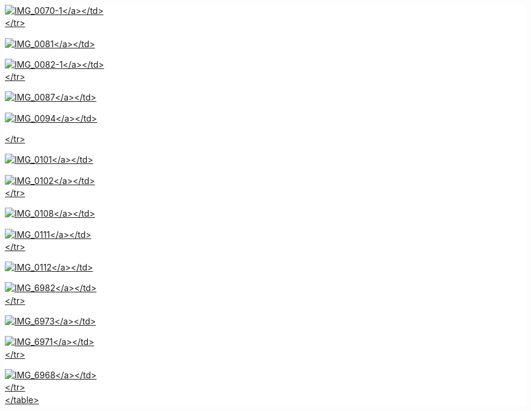<td><a href='http:&#47;&#47;xinchejian.com&#47;?attachment_id=1257' title='IMG_0070-1'><img width="290" height="290" src="http:&#47;&#47;xinchejian.com&#47;wp-content&#47;uploads&#47;2011&#47;08&#47;IMG_0070-1-290x290.jpg" class="attachment-thumbnail" alt="IMG_0070-1" title="IMG_0070-1" &#47;><&#47;a><&#47;td><br />
<&#47;tr></p>
<tr>
<td><a href='http:&#47;&#47;xinchejian.com&#47;?attachment_id=1258' title='IMG_0081'><img width="290" height="290" src="http:&#47;&#47;xinchejian.com&#47;wp-content&#47;uploads&#47;2011&#47;08&#47;IMG_0081-290x290.jpg" class="attachment-thumbnail" alt="IMG_0081" title="IMG_0081" &#47;><&#47;a><&#47;td></p>
<td><a href='http:&#47;&#47;xinchejian.com&#47;?attachment_id=1259' title='IMG_0082-1'><img width="290" height="290" src="http:&#47;&#47;xinchejian.com&#47;wp-content&#47;uploads&#47;2011&#47;08&#47;IMG_0082-1-290x290.jpg" class="attachment-thumbnail" alt="IMG_0082-1" title="IMG_0082-1" &#47;><&#47;a><&#47;td><br />
<&#47;tr></p>
<tr>
<td><a href='http:&#47;&#47;xinchejian.com&#47;?attachment_id=1260' title='IMG_0087'><img width="290" height="290" src="http:&#47;&#47;xinchejian.com&#47;wp-content&#47;uploads&#47;2011&#47;08&#47;IMG_0087-290x290.jpg" class="attachment-thumbnail" alt="IMG_0087" title="IMG_0087" &#47;><&#47;a><&#47;td></p>
<td><a href='http:&#47;&#47;xinchejian.com&#47;?attachment_id=1261' title='IMG_0094'><img width="290" height="290" src="http:&#47;&#47;xinchejian.com&#47;wp-content&#47;uploads&#47;2011&#47;08&#47;IMG_0094-290x290.jpg" class="attachment-thumbnail" alt="IMG_0094" title="IMG_0094" &#47;><&#47;a><&#47;td></p>
<tr>
<&#47;tr></p>
<td><a href='http:&#47;&#47;xinchejian.com&#47;?attachment_id=1262' title='IMG_0101'><img width="290" height="290" src="http:&#47;&#47;xinchejian.com&#47;wp-content&#47;uploads&#47;2011&#47;08&#47;IMG_0101-290x290.jpg" class="attachment-thumbnail" alt="IMG_0101" title="IMG_0101" &#47;><&#47;a><&#47;td></p>
<td><a href='http:&#47;&#47;xinchejian.com&#47;?attachment_id=1263' title='IMG_0102'><img width="290" height="290" src="http:&#47;&#47;xinchejian.com&#47;wp-content&#47;uploads&#47;2011&#47;08&#47;IMG_0102-290x290.jpg" class="attachment-thumbnail" alt="IMG_0102" title="IMG_0102" &#47;><&#47;a><&#47;td><br />
<&#47;tr></p>
<tr>
<td><a href='http:&#47;&#47;xinchejian.com&#47;?attachment_id=1264' title='IMG_0108'><img width="290" height="290" src="http:&#47;&#47;xinchejian.com&#47;wp-content&#47;uploads&#47;2011&#47;08&#47;IMG_0108-290x290.jpg" class="attachment-thumbnail" alt="IMG_0108" title="IMG_0108" &#47;><&#47;a><&#47;td></p>
<td><a href='http:&#47;&#47;xinchejian.com&#47;?attachment_id=1265' title='IMG_0111'><img width="290" height="290" src="http:&#47;&#47;xinchejian.com&#47;wp-content&#47;uploads&#47;2011&#47;08&#47;IMG_0111-290x290.jpg" class="attachment-thumbnail" alt="IMG_0111" title="IMG_0111" &#47;><&#47;a><&#47;td><br />
<&#47;tr></p>
<tr>
<td><a href='http:&#47;&#47;xinchejian.com&#47;?attachment_id=1266' title='IMG_0112'><img width="290" height="290" src="http:&#47;&#47;xinchejian.com&#47;wp-content&#47;uploads&#47;2011&#47;08&#47;IMG_0112-290x290.jpg" class="attachment-thumbnail" alt="IMG_0112" title="IMG_0112" &#47;><&#47;a><&#47;td></p>
<td><a href='http:&#47;&#47;xinchejian.com&#47;?attachment_id=1281' title='IMG_6982'><img width="290" height="290" src="http:&#47;&#47;xinchejian.com&#47;wp-content&#47;uploads&#47;2011&#47;08&#47;IMG_6982-290x290.jpg" class="attachment-thumbnail" alt="IMG_6982" title="IMG_6982" &#47;><&#47;a><&#47;td><br />
<&#47;tr></p>
<tr>
<td><a href='http:&#47;&#47;xinchejian.com&#47;?attachment_id=1282' title='IMG_6973'><img width="290" height="290" src="http:&#47;&#47;xinchejian.com&#47;wp-content&#47;uploads&#47;2011&#47;08&#47;IMG_6973-290x290.jpg" class="attachment-thumbnail" alt="IMG_6973" title="IMG_6973" &#47;><&#47;a><&#47;td></p>
<td><a href='http:&#47;&#47;xinchejian.com&#47;?attachment_id=1283' title='IMG_6971'><img width="290" height="290" src="http:&#47;&#47;xinchejian.com&#47;wp-content&#47;uploads&#47;2011&#47;08&#47;IMG_6971-290x290.jpg" class="attachment-thumbnail" alt="IMG_6971" title="IMG_6971" &#47;><&#47;a><&#47;td><br />
<&#47;tr></p>
<tr>
<td><a href='http:&#47;&#47;xinchejian.com&#47;?attachment_id=1284' title='IMG_6968'><img width="290" height="290" src="http:&#47;&#47;xinchejian.com&#47;wp-content&#47;uploads&#47;2011&#47;08&#47;IMG_6968-290x290.jpg" class="attachment-thumbnail" alt="IMG_6968" title="IMG_6968" &#47;><&#47;a><&#47;td><br />
<&#47;tr><br />
<&#47;table></p>
